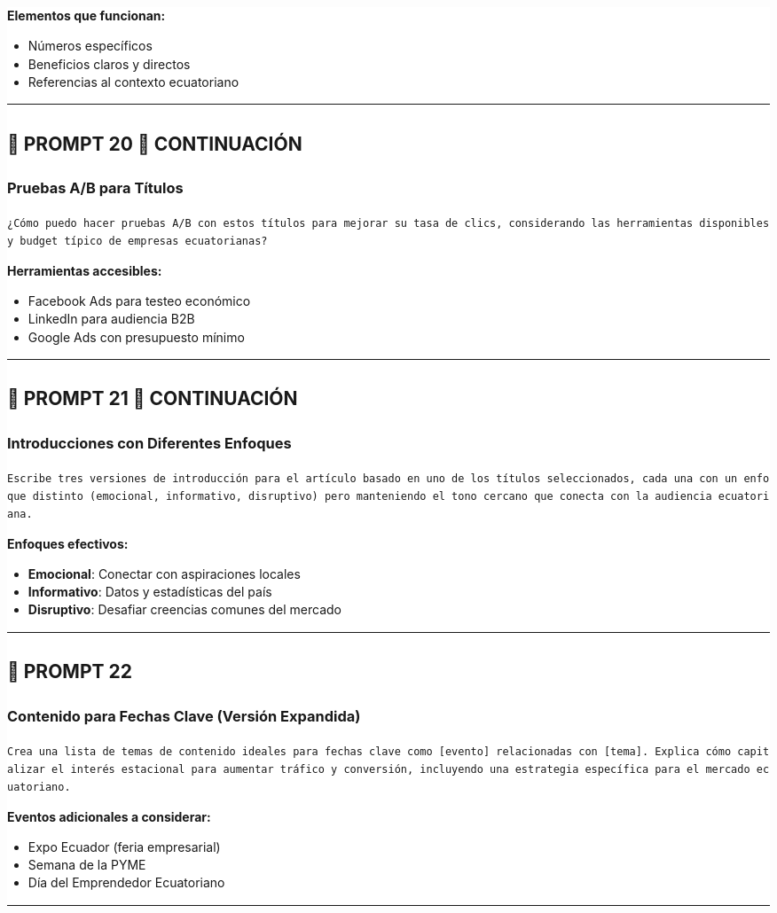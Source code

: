 **Elementos que funcionan:**
- Números específicos
- Beneficios claros y directos
- Referencias al contexto ecuatoriano

---

## 📝 **PROMPT 20** 🔗 CONTINUACIÓN
### Pruebas A/B para Títulos

```
¿Cómo puedo hacer pruebas A/B con estos títulos para mejorar su tasa de clics, considerando las herramientas disponibles y budget típico de empresas ecuatorianas?
```

**Herramientas accesibles:**
- Facebook Ads para testeo económico
- LinkedIn para audiencia B2B
- Google Ads con presupuesto mínimo

---

## 📝 **PROMPT 21** 🔗 CONTINUACIÓN
### Introducciones con Diferentes Enfoques

```
Escribe tres versiones de introducción para el artículo basado en uno de los títulos seleccionados, cada una con un enfoque distinto (emocional, informativo, disruptivo) pero manteniendo el tono cercano que conecta con la audiencia ecuatoriana.
```

**Enfoques efectivos:**
- **Emocional**: Conectar con aspiraciones locales
- **Informativo**: Datos y estadísticas del país  
- **Disruptivo**: Desafiar creencias comunes del mercado

---

## 📝 **PROMPT 22**
### Contenido para Fechas Clave (Versión Expandida)

```
Crea una lista de temas de contenido ideales para fechas clave como [evento] relacionadas con [tema]. Explica cómo capitalizar el interés estacional para aumentar tráfico y conversión, incluyendo una estrategia específica para el mercado ecuatoriano.
```

**Eventos adicionales a considerar:**
- Expo Ecuador (feria empresarial)
- Semana de la PYME
- Día del Emprendedor Ecuatoriano

---